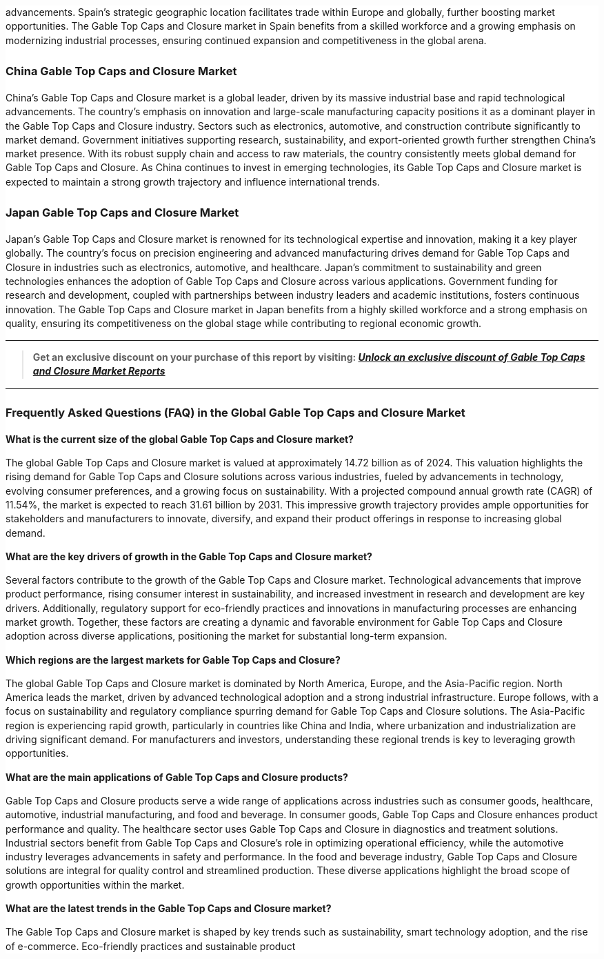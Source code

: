 advancements. Spain&rsquo;s strategic geographic location facilitates trade within Europe and globally, further boosting market opportunities. The Gable Top Caps and Closure market in Spain benefits from a skilled workforce and a growing emphasis on modernizing industrial processes, ensuring continued expansion and competitiveness in the global arena.</p><h3>China Gable Top Caps and Closure Market</h3><p>China&rsquo;s Gable Top Caps and Closure market is a global leader, driven by its massive industrial base and rapid technological advancements. The country&rsquo;s emphasis on innovation and large-scale manufacturing capacity positions it as a dominant player in the Gable Top Caps and Closure industry. Sectors such as electronics, automotive, and construction contribute significantly to market demand. Government initiatives supporting research, sustainability, and export-oriented growth further strengthen China&rsquo;s market presence. With its robust supply chain and access to raw materials, the country consistently meets global demand for Gable Top Caps and Closure. As China continues to invest in emerging technologies, its Gable Top Caps and Closure market is expected to maintain a strong growth trajectory and influence international trends.</p><h3>Japan Gable Top Caps and Closure Market</h3><p>Japan&rsquo;s Gable Top Caps and Closure market is renowned for its technological expertise and innovation, making it a key player globally. The country&rsquo;s focus on precision engineering and advanced manufacturing drives demand for Gable Top Caps and Closure in industries such as electronics, automotive, and healthcare. Japan&rsquo;s commitment to sustainability and green technologies enhances the adoption of Gable Top Caps and Closure across various applications. Government funding for research and development, coupled with partnerships between industry leaders and academic institutions, fosters continuous innovation. The Gable Top Caps and Closure market in Japan benefits from a highly skilled workforce and a strong emphasis on quality, ensuring its competitiveness on the global stage while contributing to regional economic growth.</p><hr /><blockquote><p><strong>Get an exclusive discount on your purchase of this report by visiting: <em><a href="://marketresearchpulse.com/ask-for-discount/33800?utm_source=Github&amp;utm_medium=027">Unlock an exclusive discount of Gable Top Caps and Closure Market Reports</a></em>&nbsp;</strong></p></blockquote><hr /><h3>Frequently Asked Questions (FAQ) in the Global Gable Top Caps and Closure Market</h3><p><strong>What is the current size of the global Gable Top Caps and Closure market?</strong></p><p>The global Gable Top Caps and Closure market is valued at approximately 14.72 billion as of 2024. This valuation highlights the rising demand for Gable Top Caps and Closure solutions across various industries, fueled by advancements in technology, evolving consumer preferences, and a growing focus on sustainability. With a projected compound annual growth rate (CAGR) of 11.54%, the market is expected to reach 31.61 billion by 2031. This impressive growth trajectory provides ample opportunities for stakeholders and manufacturers to innovate, diversify, and expand their product offerings in response to increasing global demand.</p><p><strong>What are the key drivers of growth in the Gable Top Caps and Closure market?</strong></p><p>Several factors contribute to the growth of the Gable Top Caps and Closure market. Technological advancements that improve product performance, rising consumer interest in sustainability, and increased investment in research and development are key drivers. Additionally, regulatory support for eco-friendly practices and innovations in manufacturing processes are enhancing market growth. Together, these factors are creating a dynamic and favorable environment for Gable Top Caps and Closure adoption across diverse applications, positioning the market for substantial long-term expansion.</p><p><strong>Which regions are the largest markets for Gable Top Caps and Closure?</strong></p><p>The global Gable Top Caps and Closure market is dominated by North America, Europe, and the Asia-Pacific region. North America leads the market, driven by advanced technological adoption and a strong industrial infrastructure. Europe follows, with a focus on sustainability and regulatory compliance spurring demand for Gable Top Caps and Closure solutions. The Asia-Pacific region is experiencing rapid growth, particularly in countries like China and India, where urbanization and industrialization are driving significant demand. For manufacturers and investors, understanding these regional trends is key to leveraging growth opportunities.</p><p><strong>What are the main applications of Gable Top Caps and Closure products?</strong></p><p>Gable Top Caps and Closure products serve a wide range of applications across industries such as consumer goods, healthcare, automotive, industrial manufacturing, and food and beverage. In consumer goods, Gable Top Caps and Closure enhances product performance and quality. The healthcare sector uses Gable Top Caps and Closure in diagnostics and treatment solutions. Industrial sectors benefit from Gable Top Caps and Closure&rsquo;s role in optimizing operational efficiency, while the automotive industry leverages advancements in safety and performance. In the food and beverage industry, Gable Top Caps and Closure solutions are integral for quality control and streamlined production. These diverse applications highlight the broad scope of growth opportunities within the market.</p><p><strong>What are the latest trends in the Gable Top Caps and Closure market?</strong></p><p>The Gable Top Caps and Closure market is shaped by key trends such as sustainability, smart technology adoption, and the rise of e-commerce. Eco-friendly practices and sustainable product